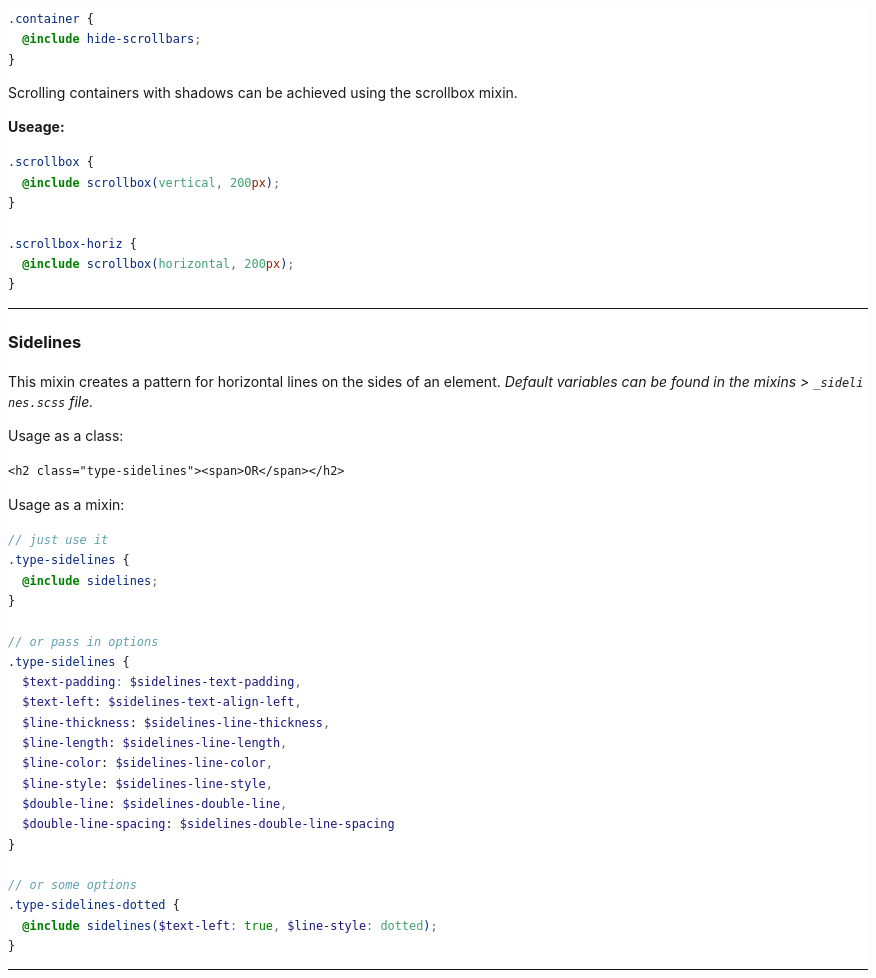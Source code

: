```scss
.container {
  @include hide-scrollbars;
}
```

Scrolling containers with shadows can be achieved using the scrollbox mixin.

**Useage:**

```scss
.scrollbox {
  @include scrollbox(vertical, 200px);
}

.scrollbox-horiz {
  @include scrollbox(horizontal, 200px);
}
```

---

### Sidelines

This mixin creates a pattern for horizontal lines on the sides of an element. *Default variables can be found in the mixins > `_sidelines.scss` file.*


Usage as a class:

```html_example
<h2 class="type-sidelines"><span>OR</span></h2>
```

Usage as a mixin:

```scss
// just use it
.type-sidelines {
  @include sidelines;
}

// or pass in options
.type-sidelines {
  $text-padding: $sidelines-text-padding,
  $text-left: $sidelines-text-align-left,
  $line-thickness: $sidelines-line-thickness,
  $line-length: $sidelines-line-length,
  $line-color: $sidelines-line-color,
  $line-style: $sidelines-line-style,
  $double-line: $sidelines-double-line,
  $double-line-spacing: $sidelines-double-line-spacing
}

// or some options
.type-sidelines-dotted {
  @include sidelines($text-left: true, $line-style: dotted);
}
```

---
